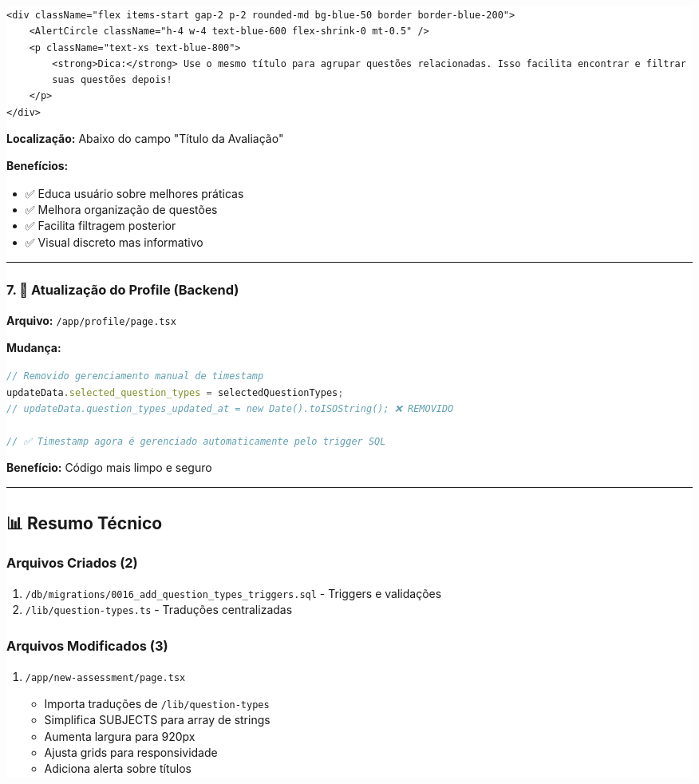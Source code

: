 ```tsx
<div className="flex items-start gap-2 p-2 rounded-md bg-blue-50 border border-blue-200">
    <AlertCircle className="h-4 w-4 text-blue-600 flex-shrink-0 mt-0.5" />
    <p className="text-xs text-blue-800">
        <strong>Dica:</strong> Use o mesmo título para agrupar questões relacionadas. Isso facilita encontrar e filtrar
        suas questões depois!
    </p>
</div>
```

**Localização:** Abaixo do campo "Título da Avaliação"

**Benefícios:**

-   ✅ Educa usuário sobre melhores práticas
-   ✅ Melhora organização de questões
-   ✅ Facilita filtragem posterior
-   ✅ Visual discreto mas informativo

---

### 7. 🔧 Atualização do Profile (Backend)

**Arquivo:** `/app/profile/page.tsx`

**Mudança:**

```typescript
// Removido gerenciamento manual de timestamp
updateData.selected_question_types = selectedQuestionTypes;
// updateData.question_types_updated_at = new Date().toISOString(); ❌ REMOVIDO

// ✅ Timestamp agora é gerenciado automaticamente pelo trigger SQL
```

**Benefício:** Código mais limpo e seguro

---

## 📊 Resumo Técnico

### Arquivos Criados (2)

1. `/db/migrations/0016_add_question_types_triggers.sql` - Triggers e validações
2. `/lib/question-types.ts` - Traduções centralizadas

### Arquivos Modificados (3)

1. `/app/new-assessment/page.tsx`

    - Importa traduções de `/lib/question-types`
    - Simplifica SUBJECTS para array de strings
    - Aumenta largura para 920px
    - Ajusta grids para responsividade
    - Adiciona alerta sobre títulos
